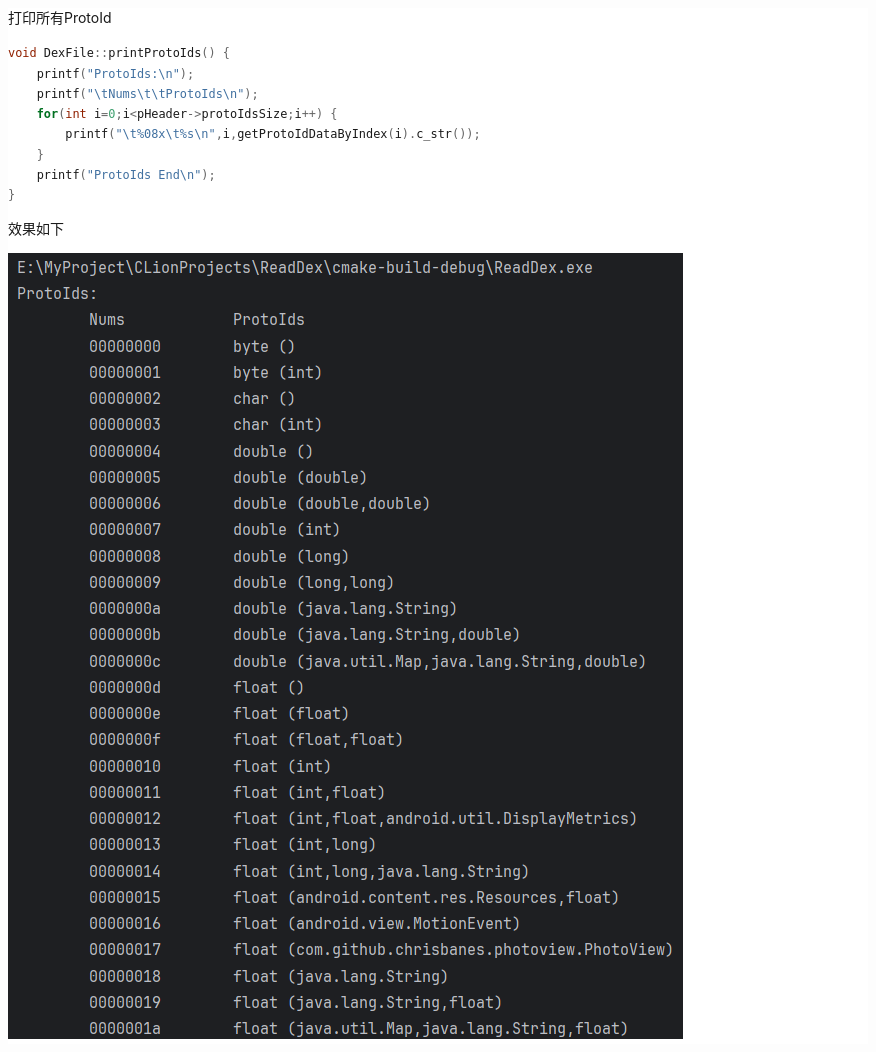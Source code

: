 打印所有ProtoId

```cpp
void DexFile::printProtoIds() {
    printf("ProtoIds:\n");
    printf("\tNums\t\tProtoIds\n");
    for(int i=0;i<pHeader->protoIdsSize;i++) {
        printf("\t%08x\t%s\n",i,getProtoIdDataByIndex(i).c_str());
    }
    printf("ProtoIds End\n");
}
```

效果如下

![](photos/9-PrintProtoIds.png)
